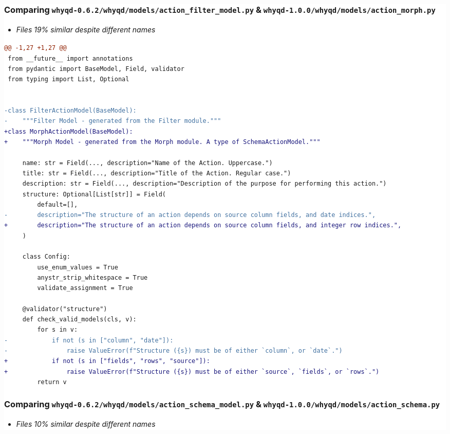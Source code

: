 ```diff
```

### Comparing `whyqd-0.6.2/whyqd/models/action_filter_model.py` & `whyqd-1.0.0/whyqd/models/action_morph.py`

 * *Files 19% similar despite different names*

```diff
@@ -1,27 +1,27 @@
 from __future__ import annotations
 from pydantic import BaseModel, Field, validator
 from typing import List, Optional
 
 
-class FilterActionModel(BaseModel):
-    """Filter Model - generated from the Filter module."""
+class MorphActionModel(BaseModel):
+    """Morph Model - generated from the Morph module. A type of SchemaActionModel."""
 
     name: str = Field(..., description="Name of the Action. Uppercase.")
     title: str = Field(..., description="Title of the Action. Regular case.")
     description: str = Field(..., description="Description of the purpose for performing this action.")
     structure: Optional[List[str]] = Field(
         default=[],
-        description="The structure of an action depends on source column fields, and date indices.",
+        description="The structure of an action depends on source column fields, and integer row indices.",
     )
 
     class Config:
         use_enum_values = True
         anystr_strip_whitespace = True
         validate_assignment = True
 
     @validator("structure")
     def check_valid_models(cls, v):
         for s in v:
-            if not (s in ["column", "date"]):
-                raise ValueError(f"Structure ({s}) must be of either `column`, or `date`.")
+            if not (s in ["fields", "rows", "source"]):
+                raise ValueError(f"Structure ({s}) must be of either `source`, `fields`, or `rows`.")
         return v
```

### Comparing `whyqd-0.6.2/whyqd/models/action_schema_model.py` & `whyqd-1.0.0/whyqd/models/action_schema.py`

 * *Files 10% similar despite different names*
